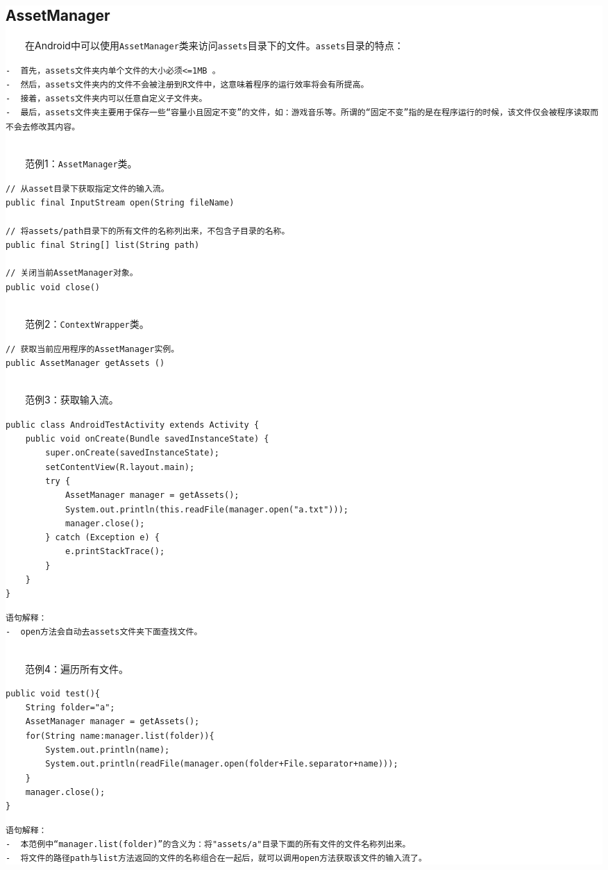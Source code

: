 ## AssetManager ##
　　在Android中可以使用`AssetManager`类来访问`assets`目录下的文件。`assets`目录的特点：

	-  首先，assets文件夹内单个文件的大小必须<=1MB 。
	-  然后，assets文件夹内的文件不会被注册到R文件中，这意味着程序的运行效率将会有所提高。
	-  接着，assets文件夹内可以任意自定义子文件夹。
	-  最后，assets文件夹主要用于保存一些“容量小且固定不变”的文件，如：游戏音乐等。所谓的“固定不变”指的是在程序运行的时候，该文件仅会被程序读取而不会去修改其内容。 

<br>　　范例1：`AssetManager`类。
``` android
// 从asset目录下获取指定文件的输入流。
public final InputStream open(String fileName)

// 将assets/path目录下的所有文件的名称列出来，不包含子目录的名称。
public final String[] list(String path)

// 关闭当前AssetManager对象。
public void close()
```

<br>　　范例2：`ContextWrapper`类。
``` android
// 获取当前应用程序的AssetManager实例。
public AssetManager getAssets ()
```

<br>　　范例3：获取输入流。
``` android
public class AndroidTestActivity extends Activity {
    public void onCreate(Bundle savedInstanceState) {
        super.onCreate(savedInstanceState);
        setContentView(R.layout.main);
        try {
            AssetManager manager = getAssets();
            System.out.println(this.readFile(manager.open("a.txt")));
            manager.close();
        } catch (Exception e) {
            e.printStackTrace();
        }
    }
}
```
    语句解释：
    -  open方法会自动去assets文件夹下面查找文件。


<br>　　范例4：遍历所有文件。
``` android
public void test(){
    String folder="a";
    AssetManager manager = getAssets();
    for(String name:manager.list(folder)){
        System.out.println(name);
        System.out.println(readFile(manager.open(folder+File.separator+name)));
    }
    manager.close();
}
```
    语句解释：
    -  本范例中“manager.list(folder)”的含义为：将"assets/a"目录下面的所有文件的文件名称列出来。
    -  将文件的路径path与list方法返回的文件的名称组合在一起后，就可以调用open方法获取该文件的输入流了。
